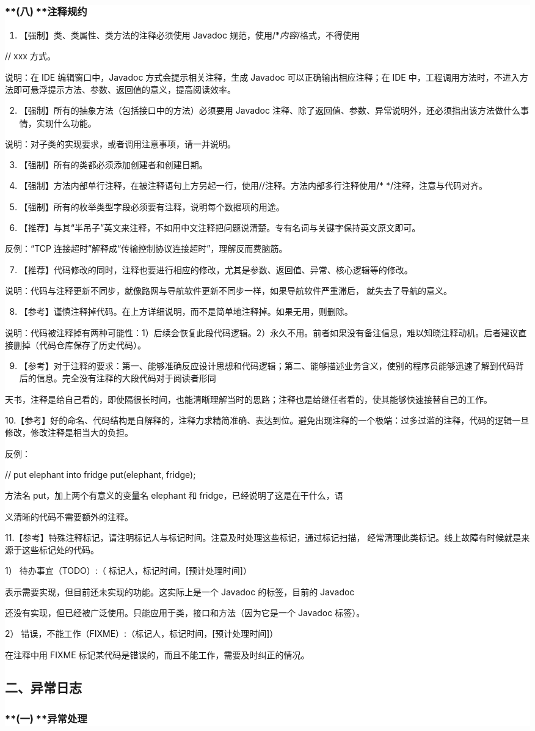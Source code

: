 ### **(**八**) **注释规约

1.  【强制】类、类属性、类方法的注释必须使用 Javadoc 规范，使用/**内容*/格式，不得使用

// xxx 方式。

说明：在 IDE 编辑窗口中，Javadoc 方式会提示相关注释，生成 Javadoc 可以正确输出相应注释；在 IDE 中，工程调用方法时，不进入方法即可悬浮提示方法、参数、返回值的意义，提高阅读效率。

2.  【强制】所有的抽象方法（包括接口中的方法）必须要用 Javadoc 注释、除了返回值、参数、异常说明外，还必须指出该方法做什么事情，实现什么功能。

说明：对子类的实现要求，或者调用注意事项，请一并说明。

3. 【强制】所有的类都必须添加创建者和创建日期。

4. 【强制】方法内部单行注释，在被注释语句上方另起一行，使用//注释。方法内部多行注释使用/* */注释，注意与代码对齐。

5. 【强制】所有的枚举类型字段必须要有注释，说明每个数据项的用途。

6. 【推荐】与其“半吊子”英文来注释，不如用中文注释把问题说清楚。专有名词与关键字保持英文原文即可。

反例：“TCP 连接超时”解释成“传输控制协议连接超时”，理解反而费脑筋。

7.  【推荐】代码修改的同时，注释也要进行相应的修改，尤其是参数、返回值、异常、核心逻辑等的修改。

说明：代码与注释更新不同步，就像路网与导航软件更新不同步一样，如果导航软件严重滞后， 就失去了导航的意义。

8.  【参考】谨慎注释掉代码。在上方详细说明，而不是简单地注释掉。如果无用，则删除。

说明：代码被注释掉有两种可能性：1）后续会恢复此段代码逻辑。2）永久不用。前者如果没有备注信息，难以知晓注释动机。后者建议直接删掉（代码仓库保存了历史代码）。

9.  【参考】对于注释的要求：第一、能够准确反应设计思想和代码逻辑；第二、能够描述业务含义，使别的程序员能够迅速了解到代码背后的信息。完全没有注释的大段代码对于阅读者形同

天书，注释是给自己看的，即使隔很长时间，也能清晰理解当时的思路；注释也是给继任者看的，使其能够快速接替自己的工作。

10.【参考】好的命名、代码结构是自解释的，注释力求精简准确、表达到位。避免出现注释的一个极端：过多过滥的注释，代码的逻辑一旦修改，修改注释是相当大的负担。

反例：

// put elephant into fridge put(elephant, fridge);

方法名 put，加上两个有意义的变量名 elephant 和 fridge，已经说明了这是在干什么，语

义清晰的代码不需要额外的注释。

11.【参考】特殊注释标记，请注明标记人与标记时间。注意及时处理这些标记，通过标记扫描， 经常清理此类标记。线上故障有时候就是来源于这些标记处的代码。

1）  待办事宜（TODO）:（ 标记人，标记时间，[预计处理时间]）

表示需要实现，但目前还未实现的功能。这实际上是一个 Javadoc 的标签，目前的 Javadoc

还没有实现，但已经被广泛使用。只能应用于类，接口和方法（因为它是一个 Javadoc 标签）。

2）  错误，不能工作（FIXME）:（标记人，标记时间，[预计处理时间]）

在注释中用 FIXME 标记某代码是错误的，而且不能工作，需要及时纠正的情况。

 

## 二、异常日志

### **(**一**) **异常处理
